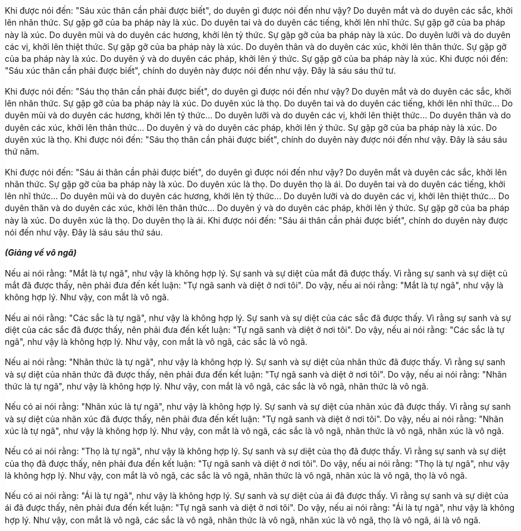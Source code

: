 Khi được nói đến: "Sáu xúc thân cần phải được biết", do duyên gì được nói đến như vậy? Do duyên mắt và do duyên các sắc, khởi lên nhãn thức. Sự gặp gỡ của ba pháp này là xúc. Do duyên tai và do duyên các tiếng, khởi lên nhĩ thức. Sự gặp gỡ của ba pháp này là xúc. Do duyên mũi và do duyên các hương, khởi lên tỷ thức. Sự gặp gỡ của ba pháp này là xúc. Do duyên lưỡi và do duyên các vị, khởi lên thiệt thức. Sự gặp gỡ của ba pháp này là xúc. Do duyên thân và do duyên các xúc, khởi lên thân thức. Sự gặp gỡ của ba pháp này là xúc. Do duyên ý và do duyên các pháp, khởi lên ý thức. Sự gặp gỡ của ba pháp này là xúc. Khi được nói đến: "Sáu xúc thân cần phải được biết", chính do duyên này được nói đến như vậy. Ðây là sáu sáu thứ tư.

Khi được nói đến: "Sáu thọ thân cần phải được biết", do duyên gì được nói đến như vậy? Do duyên mắt và do duyên các sắc, khởi lên nhãn thức. Sự gặp gỡ của ba pháp này là xúc. Do duyên xúc là thọ. Do duyên tai và do duyên các tiếng, khởi lên nhĩ thức... Do duyên mũi và do duyên các hương, khởi lên tỷ thức... Do duyên lưỡi và do duyên các vị, khởi lên thiệt thức... Do duyên thân và do duyên các xúc, khởi lên thân thức... Do duyên ý và do duyên các pháp, khởi lên ý thức. Sự gặp gỡ của ba pháp này là xúc. Do duyên xúc là thọ. Khi được nói đến: "Sáu thọ thân cần phải được biết", chính do duyên này được nói đến như vậy. Ðây là sáu sáu thứ năm.

Khi được nói đến: "Sáu ái thân cần phải được biết", do duyên gì được nói đến như vậy? Do duyên mắt và duyên các sắc, khởi lên nhãn thức. Sự gặp gỡ của ba pháp này là xúc. Do duyên xúc là thọ. Do duyên thọ là ái. Do duyên tai và do duyên các tiếng, khởi lên nhĩ thức... Do duyên mũi và do duyên các hương, khởi lên tỷ thức... Do duyên lưỡi và do duyên các vị, khởi lên thiệt thức... Do duyên thân và do duyên các xúc, khởi lên thân thức... Do duyên ý và do duyên các pháp, khởi lên ý thức. Sự gặp gỡ của ba pháp này là xúc. Do duyên xúc là thọ. Do duyên thọ là ái. Khi được nói đến: "Sáu ái thân cần phải được biết", chính do duyên này được nói đến như vậy. Ðây là sáu sáu thứ sáu.

_**(Giảng về vô ngã)**_

Nếu ai nói rằng: "Mắt là tự ngã", như vậy là không hợp lý. Sự sanh và sự diệt của mắt đã được thấy. Vì rằng sự sanh và sự diệt củ mắt đã được thấy, nên phải đưa đến kết luận: "Tự ngã sanh và diệt ở nơi tôi". Do vậy, nếu ai nói rằng: "Mắt là tự ngã", như vậy là không hợp lý. Như vậy, con mắt là vô ngã.

Nếu ai nói rằng: "Các sắc là tự ngã", như vậy là không hợp lý. Sự sanh và sự diệt của các sắc đã được thấy. Vì rằng sự sanh và sự diệt của các sắc đã được thấy, nên phải đưa đến kết luận: "Tự ngã sanh và diệt ở nơi tôi". Do vậy, nếu ai nói rằng: "Các sắc là tự ngã", như vậy là không hợp lý. Như vậy, con mắt là vô ngã, các sắc là vô ngã.

Nếu ai nói rằng: "Nhãn thức là tự ngã", như vậy là không hợp lý. Sự sanh và sự diệt của nhãn thức đã được thấy. Vì rằng sự sanh và sự diệt của nhãn thức đã được thấy, nên phải đưa đến kết luận: "Tự ngã sanh và diệt ở nơi tôi". Do vậy, nếu ai nói rằng: "Nhãn thức là tự ngã", như vậy là không hợp lý. Như vậy, con mắt là vô ngã, các sắc là vô ngã, nhãn thức là vô ngã.

Nếu có ai nói rằng: "Nhãn xúc là tự ngã", như vậy là không hợp lý. Sự sanh và sự diệt của nhãn xúc đã được thấy. Vì rằng sự sanh và sự diệt của nhãn xúc đã được thấy, nên phải đưa đến kết luận: "Tự ngã sanh và diệt ở nơi tôi". Do vậy, nếu ai nói rằng: "Nhãn xúc là tự ngã", như vậy là không hợp lý. Như vậy, con mắt là vô ngã, các sắc là vô ngã, nhãn thức là vô ngã, nhãn xúc là vô ngã.

Nếu có ai nói rằng: "Thọ là tự ngã", như vậy là không hợp lý. Sự sanh và sự diệt của thọ đã được thấy. Vì rằng sự sanh và sự diệt của thọ đã được thấy, nên phải đưa đến kết luận: "Tự ngã sanh và diệt ở nơi tôi". Do vậy, nếu ai nói rằng: "Thọ là tự ngã", như vậy là không hợp lý. Như vậy, con mắt là vô ngã, các sắc là vô ngã, nhãn thức là vô ngã, nhãn xúc là vô ngã, thọ là vô ngã.

Nếu có ai nói rằng: "Ái là tự ngã", như vậy là không hợp lý. Sự sanh và sự diệt của ái đã được thấy. Vì rằng sự sanh và sự diệt của ái đã được thấy, nên phải đưa đến kết luận: "Tự ngã sanh và diệt ở nơi tôi". Do vậy, nếu ai nói rằng: "Ái là tự ngã", như vậy là không hợp lý. Như vậy, con mắt là vô ngã, các sắc là vô ngã, nhãn thức là vô ngã, nhãn xúc là vô ngã, thọ là vô ngã, ái là vô ngã.
